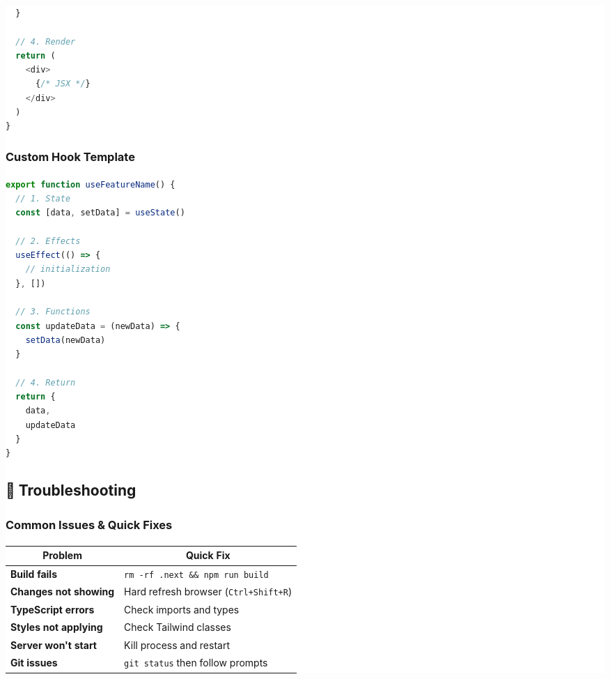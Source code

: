 ```typescript
  }
  
  // 4. Render
  return (
    <div>
      {/* JSX */}
    </div>
  )
}
```

### Custom Hook Template
```typescript
export function useFeatureName() {
  // 1. State
  const [data, setData] = useState()
  
  // 2. Effects
  useEffect(() => {
    // initialization
  }, [])
  
  // 3. Functions
  const updateData = (newData) => {
    setData(newData)
  }
  
  // 4. Return
  return {
    data,
    updateData
  }
}
```

## 🚨 Troubleshooting

### Common Issues & Quick Fixes

| Problem | Quick Fix |
|---------|----------|
| **Build fails** | `rm -rf .next && npm run build` |
| **Changes not showing** | Hard refresh browser (`Ctrl+Shift+R`) |
| **TypeScript errors** | Check imports and types |
| **Styles not applying** | Check Tailwind classes |
| **Server won't start** | Kill process and restart |
| **Git issues** | `git status` then follow prompts |
